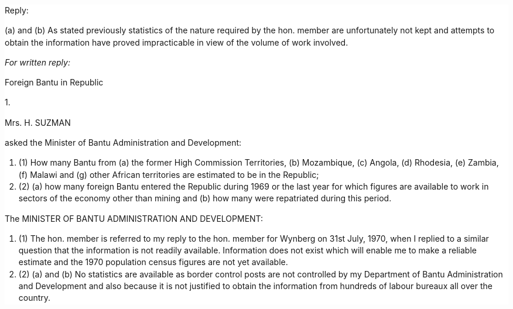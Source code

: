 </question>

<answer by="#minister_of_justice" to="#mitchell">

<heading>Reply:</heading>

<p>(a) and (b) As stated previously statistics of the nature required by the hon. member are unfortunately not kept and attempts to obtain the information have proved impracticable in view of the volume of work involved.</p>

</answer>

</oralStatements>

<p><i>For written reply:</i></p>

<writtenStatements>

<heading>Foreign Bantu in Republic</heading>

<question by="#suzman" to="#minister_of_bantu_administration_and_development">

<num>1.</num>

<from>Mrs. H. SUZMAN</from>

<p>asked the Minister of Bantu Administration and Development:</p>

<ol>

<li>(1) How many Bantu from (a) the former High Commission Territories, (b) Mozambique, (c) Angola, (d) Rhodesia, (e) Zambia, (f) Malawi and (g) other African territories are estimated to be in the Republic;</li>

<li>(2) (a) how many foreign Bantu entered the Republic during 1969 or the last year for which figures are available to work in sectors of the economy other than mining and (b) how many were repatriated during this period.</li>

</ol>

</question>

<answer by="#minister_of_bantu_administration_and_development" to="#suzman">

<from>The MINISTER OF BANTU ADMINISTRATION AND DEVELOPMENT:</from>

<ol>

<li>(1) The hon. member is referred to my reply to the hon. member for Wynberg on 31st July, 1970, when I replied to a similar question that the information is not readily available. Information does not exist which will enable me to make a reliable estimate and the 1970 population census figures are not yet available.</li>

<li>(2) (a) and (b) No statistics are available as border control posts are not controlled by my Department of Bantu Administration and Development and also because it is not justified to obtain the information from hundreds of labour bureaux all over the country.</li>

</ol>

</answer>

</writtenStatements>

